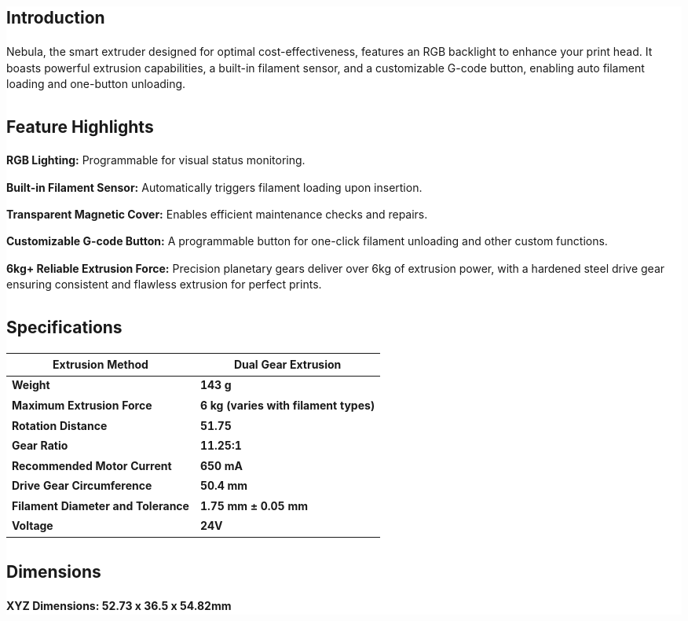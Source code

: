 ## Introduction

Nebula, the smart extruder designed for optimal cost-effectiveness, features an RGB backlight to enhance your print head. It boasts powerful extrusion capabilities, a built-in filament sensor, and a customizable G-code button, enabling auto filament loading and one-button unloading.

## Feature Highlights

**RGB Lighting:** Programmable for visual status monitoring.

**Built-in Filament Sensor:** Automatically triggers filament loading upon insertion.

**Transparent Magnetic Cover:**	Enables efficient maintenance checks and repairs.

**Customizable G-code Button:**	A programmable button for one-click filament unloading and other custom functions.

**6kg+ Reliable Extrusion Force:** Precision planetary gears deliver over 6kg of extrusion power, with a hardened steel drive gear ensuring consistent and flawless extrusion for perfect prints.

## Specifications

| **Extrusion Method**                | **Dual Gear Extrusion**               |
| ----------------------------------- | ------------------------------------- |
| **Weight**                          | **143 g**                             |
| **Maximum Extrusion Force**         | **6 kg (varies with filament types)** |
| **Rotation Distance**               | **51.75**                             |
| **Gear Ratio**                      | **11.25:1**                           |
| **Recommended Motor Current**       | **650 mA**                            |
| **Drive Gear Circumference**        | **50.4 mm**                           |
| **Filament Diameter and Tolerance** | **1.75 mm ± 0.05 mm**                 |
| **Voltage**                         | **24V**                               |

## Dimensions

**XYZ Dimensions: 52.73 x 36.5 x 54.82mm**

